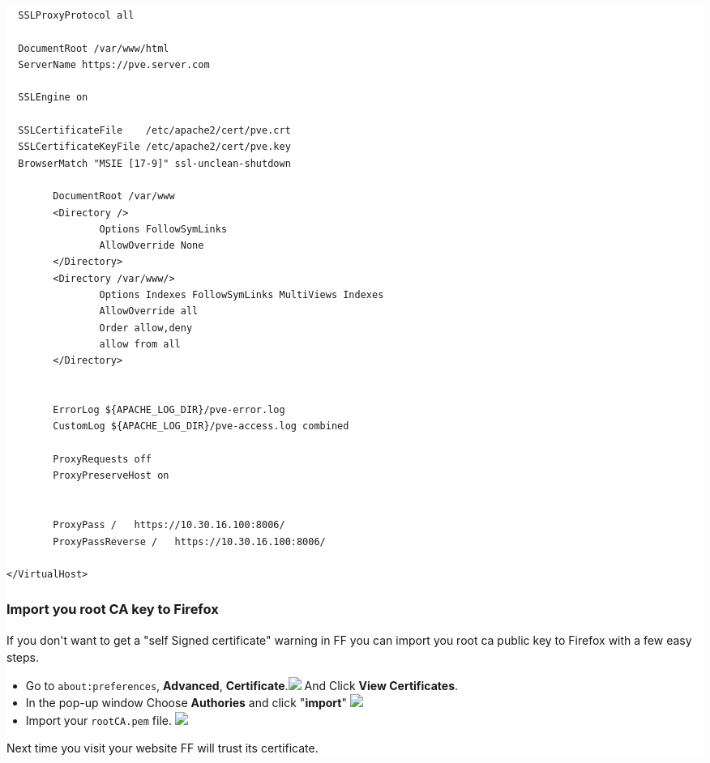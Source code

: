 ```apacheconf
  SSLProxyProtocol all

  DocumentRoot /var/www/html
  ServerName https://pve.server.com

  SSLEngine on

  SSLCertificateFile    /etc/apache2/cert/pve.crt
  SSLCertificateKeyFile /etc/apache2/cert/pve.key
  BrowserMatch "MSIE [17-9]" ssl-unclean-shutdown

        DocumentRoot /var/www
        <Directory />
                Options FollowSymLinks
                AllowOverride None
        </Directory>
        <Directory /var/www/>
                Options Indexes FollowSymLinks MultiViews Indexes
                AllowOverride all
                Order allow,deny
                allow from all
        </Directory>


        ErrorLog ${APACHE_LOG_DIR}/pve-error.log
        CustomLog ${APACHE_LOG_DIR}/pve-access.log combined

        ProxyRequests off
        ProxyPreserveHost on


        ProxyPass /   https://10.30.16.100:8006/
        ProxyPassReverse /   https://10.30.16.100:8006/

</VirtualHost>
```

### Import you root CA key to Firefox

If you don't want to get a "self Signed certificate" warning in FF you can import you root ca public key to Firefox with a few easy steps.

* Go to `about:preferences`, **Advanced**, **Certificate**.![](/content/images/2016/08/2016-08-16_122053.jpg) And Click **View Certificates**.
* In the pop-up window Choose **Authories**  and click "**import**"  ![](/content/images/2016/08/2016-08-16_122526.jpg)
* Import your `rootCA.pem` file. 
![](/content/images/2016/08/2016-08-16_122641.jpg)

Next time you visit your website FF will trust its certificate.
